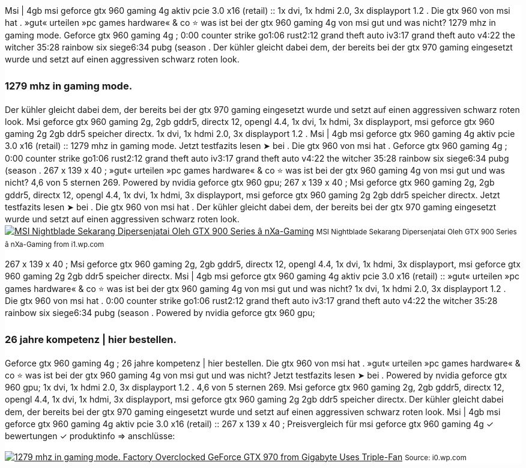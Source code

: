 Msi | 4gb msi geforce gtx 960 gaming 4g aktiv pcie 3.0 x16 (retail) :: 1x dvi, 1x hdmi 2.0, 3x displayport 1.2 . Die gtx 960 von msi hat . »gut« urteilen »pc games hardware« &amp; co ⭐ was ist bei der gtx 960 gaming 4g von msi gut und was nicht? 1279 mhz in gaming mode. Geforce gtx 960 gaming 4g ; 0:00 counter strike go1:06 rust2:12 grand theft auto iv3:17 grand theft auto v4:22 the witcher 35:28 rainbow six siege6:34 pubg (season . Der kühler gleicht dabei dem, der bereits bei der gtx 970 gaming eingesetzt wurde und setzt auf einen aggressiven schwarz roten look.

### 1279 mhz in gaming mode.
Der kühler gleicht dabei dem, der bereits bei der gtx 970 gaming eingesetzt wurde und setzt auf einen aggressiven schwarz roten look. Msi geforce gtx 960 gaming 2g, 2gb gddr5, directx 12, opengl 4.4, 1x dvi, 1x hdmi, 3x displayport, msi geforce gtx 960 gaming 2g 2gb ddr5 speicher directx. 1x dvi, 1x hdmi 2.0, 3x displayport 1.2 . Msi | 4gb msi geforce gtx 960 gaming 4g aktiv pcie 3.0 x16 (retail) :: 1279 mhz in gaming mode. Jetzt testfazits lesen ➤ bei . Die gtx 960 von msi hat . Geforce gtx 960 gaming 4g ; 0:00 counter strike go1:06 rust2:12 grand theft auto iv3:17 grand theft auto v4:22 the witcher 35:28 rainbow six siege6:34 pubg (season . 267 x 139 x 40 ; »gut« urteilen »pc games hardware« &amp; co ⭐ was ist bei der gtx 960 gaming 4g von msi gut und was nicht? 4,6 von 5 sternen 269. Powered by nvidia geforce gtx 960 gpu;
267 x 139 x 40 ; Msi geforce gtx 960 gaming 2g, 2gb gddr5, directx 12, opengl 4.4, 1x dvi, 1x hdmi, 3x displayport, msi geforce gtx 960 gaming 2g 2gb ddr5 speicher directx. Jetzt testfazits lesen ➤ bei . Die gtx 960 von msi hat . Der kühler gleicht dabei dem, der bereits bei der gtx 970 gaming eingesetzt wurde und setzt auf einen aggressiven schwarz roten look.
[![MSI Nightblade Sekarang Dipersenjatai Oleh GTX 900 Series â nXa-Gaming](https://i1.wp.com/nixiagamer.com/wp-content/uploads/2015/02/MSI-Nightblade-Promo-Nixiagamer.com_.jpg "MSI Nightblade Sekarang Dipersenjatai Oleh GTX 900 Series â nXa-Gaming")](https://i1.wp.com/nixiagamer.com/wp-content/uploads/2015/02/MSI-Nightblade-Promo-Nixiagamer.com_.jpg)
<small>MSI Nightblade Sekarang Dipersenjatai Oleh GTX 900 Series â nXa-Gaming from i1.wp.com</small>

267 x 139 x 40 ; Msi geforce gtx 960 gaming 2g, 2gb gddr5, directx 12, opengl 4.4, 1x dvi, 1x hdmi, 3x displayport, msi geforce gtx 960 gaming 2g 2gb ddr5 speicher directx. Msi | 4gb msi geforce gtx 960 gaming 4g aktiv pcie 3.0 x16 (retail) :: »gut« urteilen »pc games hardware« &amp; co ⭐ was ist bei der gtx 960 gaming 4g von msi gut und was nicht? 1x dvi, 1x hdmi 2.0, 3x displayport 1.2 . Die gtx 960 von msi hat . 0:00 counter strike go1:06 rust2:12 grand theft auto iv3:17 grand theft auto v4:22 the witcher 35:28 rainbow six siege6:34 pubg (season . Powered by nvidia geforce gtx 960 gpu;

### 26 jahre kompetenz | hier bestellen.
Geforce gtx 960 gaming 4g ; 26 jahre kompetenz | hier bestellen. Die gtx 960 von msi hat . »gut« urteilen »pc games hardware« &amp; co ⭐ was ist bei der gtx 960 gaming 4g von msi gut und was nicht? Jetzt testfazits lesen ➤ bei . Powered by nvidia geforce gtx 960 gpu; 1x dvi, 1x hdmi 2.0, 3x displayport 1.2 . 4,6 von 5 sternen 269. Msi geforce gtx 960 gaming 2g, 2gb gddr5, directx 12, opengl 4.4, 1x dvi, 1x hdmi, 3x displayport, msi geforce gtx 960 gaming 2g 2gb ddr5 speicher directx. Der kühler gleicht dabei dem, der bereits bei der gtx 970 gaming eingesetzt wurde und setzt auf einen aggressiven schwarz roten look. Msi | 4gb msi geforce gtx 960 gaming 4g aktiv pcie 3.0 x16 (retail) :: 267 x 139 x 40 ; Preisvergleich für msi geforce gtx 960 gaming 4g ✓ bewertungen ✓ produktinfo ⇒ anschlüsse:


[![1279 mhz in gaming mode. Factory Overclocked GeForce GTX 970 from Gigabyte Uses Triple-Fan](https://i0.wp.com/tse2.mm.bing.net/th?id=OIP.w9dX4oua03pcrVULjqU6cgHaF0&amp;pid=15.1 "Factory Overclocked GeForce GTX 970 from Gigabyte Uses Triple-Fan")](https://i0.wp.com/news-cdn.softpedia.com/images/news2/Factory-Overclocked-GeForce-GTX-970-from-Gigabyte-Uses-triple-Fan-Cooler-460307-5.jpg)
<small>Source: i0.wp.com</small>
